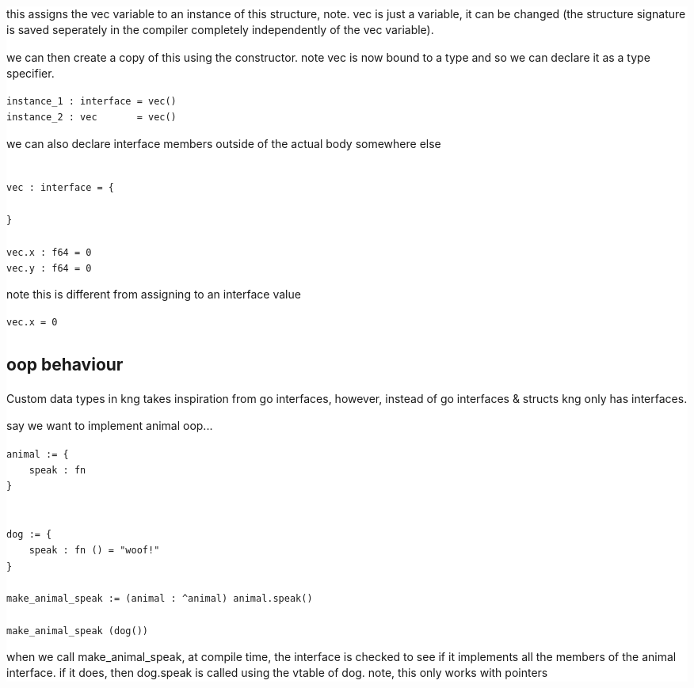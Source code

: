 this assigns the vec variable to an instance of this structure, note. vec is just a variable, it can be changed (the structure signature is saved seperately in the compiler completely independently of the vec variable).

we can then create a copy of this using the constructor. note vec is now bound to a type and so we can declare it as a type specifier.

```
instance_1 : interface = vec()
instance_2 : vec       = vec()

```

we can also declare interface members outside of the actual body somewhere else

```

vec : interface = {

}

vec.x : f64 = 0
vec.y : f64 = 0

```

note this is different from assigning to an interface value

```
vec.x = 0
```

## oop behaviour

Custom data types in kng takes inspiration from go interfaces, however, instead of go interfaces & structs kng only has interfaces.

say we want to implement animal oop...

```
animal := {
    speak : fn 
}


dog := {
    speak : fn () = "woof!"
}

make_animal_speak := (animal : ^animal) animal.speak()

make_animal_speak (dog())

```

when we call make_animal_speak, at compile time, the interface is checked to see if it implements all the members of the animal interface. if it does, then dog.speak is called using the vtable of dog.
note, this only works with pointers
